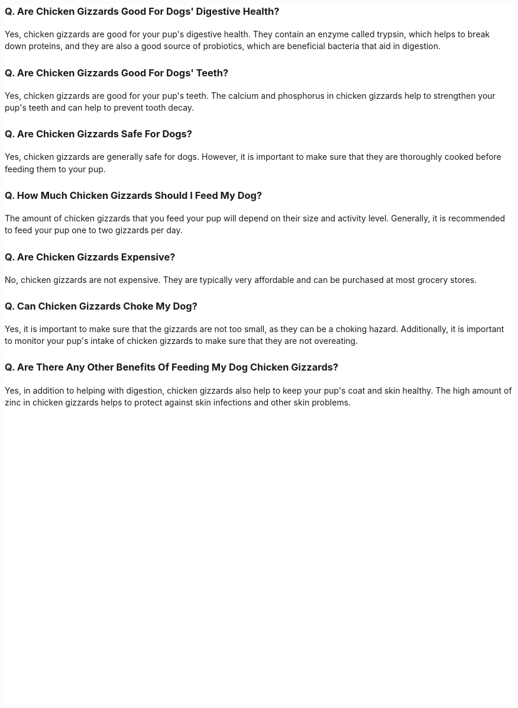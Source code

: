 <h3>Q. Are Chicken Gizzards Good For Dogs' Digestive Health?</h3>

<p>Yes, chicken gizzards are good for your pup's digestive health. They contain an enzyme called trypsin, which helps to break down proteins, and they are also a good source of probiotics, which are beneficial bacteria that aid in digestion.</p>

<h3>Q. Are Chicken Gizzards Good For Dogs' Teeth?</h3>

<p>Yes, chicken gizzards are good for your pup's teeth. The calcium and phosphorus in chicken gizzards help to strengthen your pup's teeth and can help to prevent tooth decay.</p>

<h3>Q. Are Chicken Gizzards Safe For Dogs?</h3>

<p>Yes, chicken gizzards are generally safe for dogs. However, it is important to make sure that they are thoroughly cooked before feeding them to your pup.</p>

<h3>Q. How Much Chicken Gizzards Should I Feed My Dog?</h3>

<p>The amount of chicken gizzards that you feed your pup will depend on their size and activity level. Generally, it is recommended to feed your pup one to two gizzards per day.</p>

<h3>Q. Are Chicken Gizzards Expensive?</h3>

<p>No, chicken gizzards are not expensive. They are typically very affordable and can be purchased at most grocery stores.</p>

<h3>Q. Can Chicken Gizzards Choke My Dog?</h3>

<p>Yes, it is important to make sure that the gizzards are not too small, as they can be a choking hazard. Additionally, it is important to monitor your pup's intake of chicken gizzards to make sure that they are not overeating.</p>

<h3>Q. Are There Any Other Benefits Of Feeding My Dog Chicken Gizzards?</h3>

<p>Yes, in addition to helping with digestion, chicken gizzards also help to keep your pup's coat and skin healthy. The high amount of zinc in chicken gizzards helps to protect against skin infections and other skin problems.</p>

<div style="position: relative; padding-bottom: 56.25%; overflow: hidden"><iframe src="https://www.youtube.com/embed/Ae3eYRabFrU" frameborder="0" allow="accelerometer; autoplay; clipboard-write; encrypted-media; gyroscope; picture-in-picture; web-share" allowfullscreen style="position: absolute; top: 0; left: 0; width: 100%; height: 100%;"></iframe>
</div>